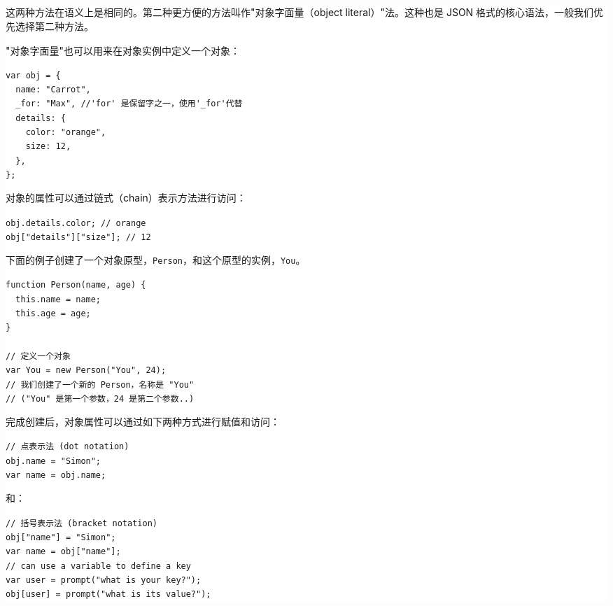 这两种方法在语义上是相同的。第二种更方便的方法叫作"对象字面量（object literal）"法。这种也是 JSON 格式的核心语法，一般我们优先选择第二种方法。

"对象字面量"也可以用来在对象实例中定义一个对象：

```
var obj = {
  name: "Carrot",
  _for: "Max", //'for' 是保留字之一，使用'_for'代替
  details: {
    color: "orange",
    size: 12,
  },
};

```

对象的属性可以通过链式（chain）表示方法进行访问：

```
obj.details.color; // orange
obj["details"]["size"]; // 12

```

下面的例子创建了一个对象原型，`Person`，和这个原型的实例，`You`。

```
function Person(name, age) {
  this.name = name;
  this.age = age;
}

// 定义一个对象
var You = new Person("You", 24);
// 我们创建了一个新的 Person，名称是 "You"
// ("You" 是第一个参数，24 是第二个参数..)

```

完成创建后，对象属性可以通过如下两种方式进行赋值和访问：

```
// 点表示法 (dot notation)
obj.name = "Simon";
var name = obj.name;

```

和：

```
// 括号表示法 (bracket notation)
obj["name"] = "Simon";
var name = obj["name"];
// can use a variable to define a key
var user = prompt("what is your key?");
obj[user] = prompt("what is its value?");

```

